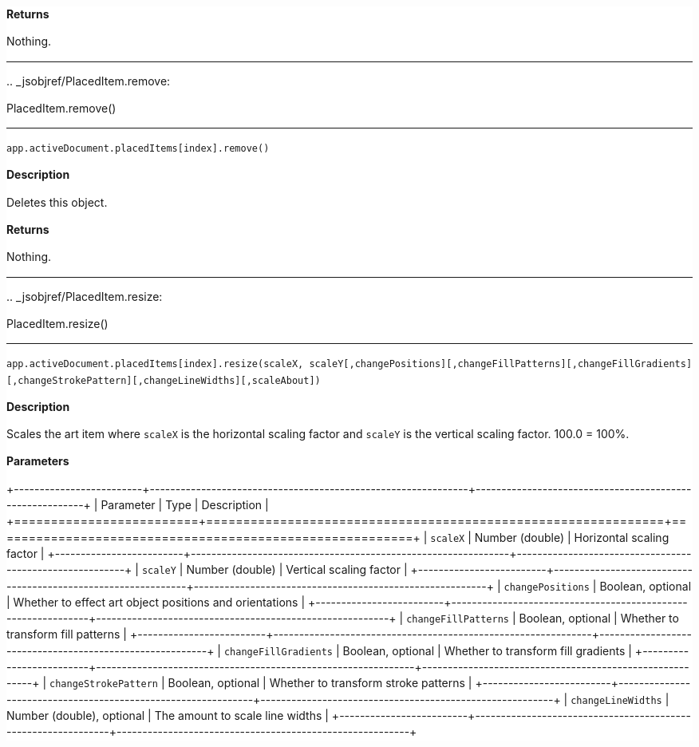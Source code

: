 **Returns**

Nothing.

----

.. _jsobjref/PlacedItem.remove:

PlacedItem.remove()
********************************************************************************

``app.activeDocument.placedItems[index].remove()``

**Description**

Deletes this object.

**Returns**

Nothing.

----

.. _jsobjref/PlacedItem.resize:

PlacedItem.resize()
********************************************************************************

``app.activeDocument.placedItems[index].resize(scaleX, scaleY[,changePositions][,changeFillPatterns][,changeFillGradients][,changeStrokePattern][,changeLineWidths][,scaleAbout])``

**Description**

Scales the art item where ``scaleX`` is the horizontal scaling factor and ``scaleY`` is the vertical scaling factor. 100.0 = 100%.

**Parameters**

+-------------------------+--------------------------------------------------------------+---------------------------------------------------------+
|        Parameter        |                             Type                             |                       Description                       |
+=========================+==============================================================+=========================================================+
| ``scaleX``              | Number (double)                                              | Horizontal scaling factor                               |
+-------------------------+--------------------------------------------------------------+---------------------------------------------------------+
| ``scaleY``              | Number (double)                                              | Vertical scaling factor                                 |
+-------------------------+--------------------------------------------------------------+---------------------------------------------------------+
| ``changePositions``     | Boolean, optional                                            | Whether to effect art object positions and orientations |
+-------------------------+--------------------------------------------------------------+---------------------------------------------------------+
| ``changeFillPatterns``  | Boolean, optional                                            | Whether to transform fill patterns                      |
+-------------------------+--------------------------------------------------------------+---------------------------------------------------------+
| ``changeFillGradients`` | Boolean, optional                                            | Whether to transform fill gradients                     |
+-------------------------+--------------------------------------------------------------+---------------------------------------------------------+
| ``changeStrokePattern`` | Boolean, optional                                            | Whether to transform stroke patterns                    |
+-------------------------+--------------------------------------------------------------+---------------------------------------------------------+
| ``changeLineWidths``    | Number (double), optional                                    | The amount to scale line widths                         |
+-------------------------+--------------------------------------------------------------+---------------------------------------------------------+